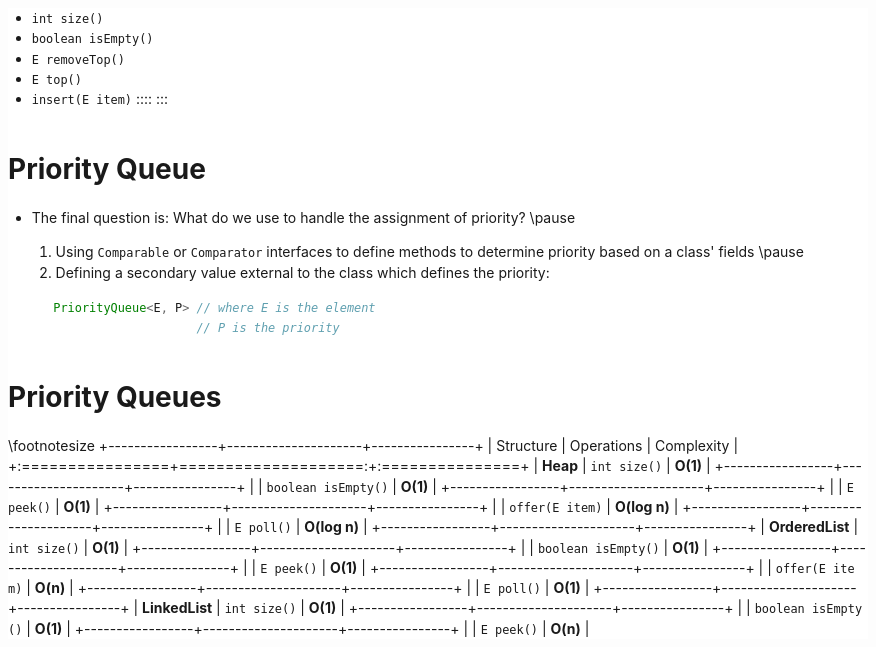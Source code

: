 * `int size()`
* `boolean isEmpty()`
* `E removeTop()`
* `E top()`
* `insert(E item)`
::::
:::

# Priority Queue

* The final question is: What do we use to handle the assignment of priority?
  \pause
  1. Using `Comparable` or `Comparator` interfaces to define methods to determine priority based on a class' fields
  \pause
  2. Defining a secondary value external to the class which defines the priority:

  ```java
     PriorityQueue<E, P> // where E is the element
                         // P is the priority
  ```

# Priority Queues

\footnotesize
+-----------------+---------------------+----------------+
| Structure       | Operations          | Complexity     |
+:================+====================:+:===============+
| **Heap**        | `int size()`        | **O(1)**       |
+-----------------+---------------------+----------------+
|                 | `boolean isEmpty()` | **O(1)**       |
+-----------------+---------------------+----------------+
|                 | `E peek()`          | **O(1)**       |
+-----------------+---------------------+----------------+
|                 | `offer(E item)`     | **O(log n)**   |
+-----------------+---------------------+----------------+
|                 | `E poll()`          | **O(log n)**   |
+-----------------+---------------------+----------------+
| **OrderedList** | `int size()`        | **O(1)**       |
+-----------------+---------------------+----------------+
|                 | `boolean isEmpty()` | **O(1)**       |
+-----------------+---------------------+----------------+
|                 | `E peek()`          | **O(1)**       |
+-----------------+---------------------+----------------+
|                 | `offer(E item)`     | **O(n)**       |
+-----------------+---------------------+----------------+
|                 | `E poll()`          | **O(1)**       |
+-----------------+---------------------+----------------+
| **LinkedList**  | `int size()`        | **O(1)**       |
+-----------------+---------------------+----------------+
|                 | `boolean isEmpty()` | **O(1)**       |
+-----------------+---------------------+----------------+
|                 | `E peek()`          | **O(n)**       |